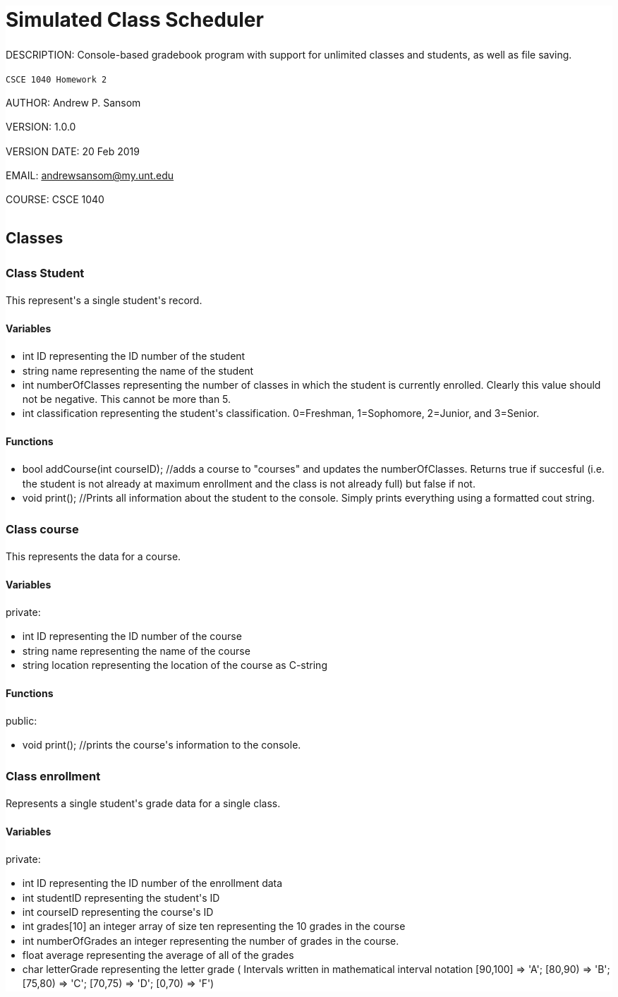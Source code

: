 # Simulated Class Scheduler 
DESCRIPTION:   Console-based gradebook program with support for unlimited classes and students, as well as file saving. 

    CSCE 1040 Homework 2
    
AUTHOR:        Andrew P. Sansom

VERSION:       1.0.0

VERSION DATE:  20 Feb 2019

EMAIL:         andrewsansom@my.unt.edu

COURSE:        CSCE 1040

## Classes
### Class Student
This represent's a single student's record.
#### Variables
- int ID        representing the ID number of the student
- string name       representing the name of the student
- int numberOfClasses       representing the number of classes in which the student is currently enrolled. Clearly this value should not be negative. This cannot be more than 5.
- int classification        representing the student's classification. 0=Freshman, 1=Sophomore, 2=Junior, and 3=Senior.
#### Functions
- bool addCourse(int courseID); //adds a course to "courses" and updates the numberOfClasses. Returns true if succesful (i.e. the student is not already at maximum enrollment and the class is not already full) but false if not.
- void print(); //Prints all information about the student to the console. Simply prints everything using a formatted cout string.




### Class course
This represents the data for a course.
#### Variables
private:
- int ID        representing the ID number of the course
- string name       representing the name of the course
- string location       representing the location of the course as  C-string
#### Functions
public:
- void print(); //prints the course's information to the console.





### Class enrollment
Represents a single student's grade data for a single class.
#### Variables
private:
- int ID        representing the ID number of the enrollment data
- int studentID     representing the student's ID
- int courseID      representing the course's ID
- int grades[10]         an integer array of size ten representing the 10 grades in the course
- int numberOfGrades    an integer representing the number of grades in the course.
- float average       representing the average of all of the grades
- char letterGrade           representing the letter grade ( Intervals written in mathematical interval notation [90,100] => 'A'; [80,90) => 'B'; [75,80) => 'C'; [70,75) => 'D'; [0,70) => 'F')
